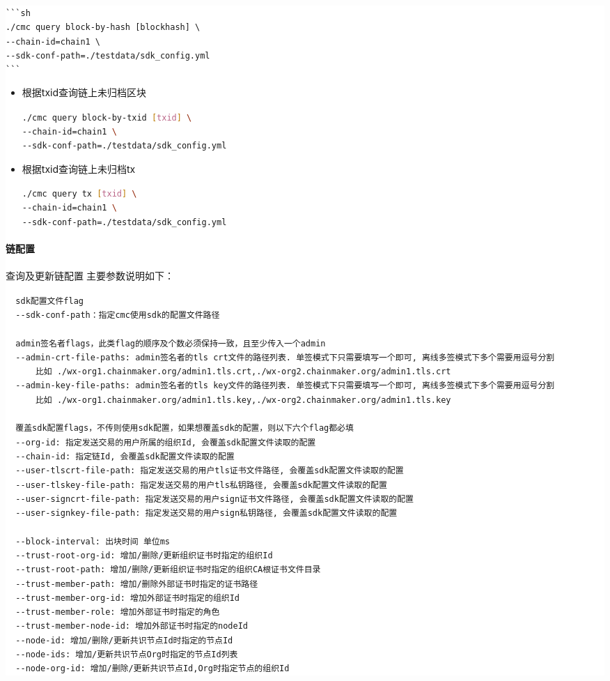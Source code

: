    ```sh
    ./cmc query block-by-hash [blockhash] \
    --chain-id=chain1 \
    --sdk-conf-path=./testdata/sdk_config.yml
    ```

  - 根据txid查询链上未归档区块

    ```sh
    ./cmc query block-by-txid [txid] \
    --chain-id=chain1 \
    --sdk-conf-path=./testdata/sdk_config.yml
    ```

  - 根据txid查询链上未归档tx

    ```sh
    ./cmc query tx [txid] \
    --chain-id=chain1 \
    --sdk-conf-path=./testdata/sdk_config.yml
    ```

<span id="chainConfig"></span>
#### 链配置

  查询及更新链配置 主要参数说明如下：

  ```sh
    sdk配置文件flag
    --sdk-conf-path：指定cmc使用sdk的配置文件路径

    admin签名者flags，此类flag的顺序及个数必须保持一致，且至少传入一个admin
    --admin-crt-file-paths: admin签名者的tls crt文件的路径列表. 单签模式下只需要填写一个即可, 离线多签模式下多个需要用逗号分割
        比如 ./wx-org1.chainmaker.org/admin1.tls.crt,./wx-org2.chainmaker.org/admin1.tls.crt
    --admin-key-file-paths: admin签名者的tls key文件的路径列表. 单签模式下只需要填写一个即可, 离线多签模式下多个需要用逗号分割
        比如 ./wx-org1.chainmaker.org/admin1.tls.key,./wx-org2.chainmaker.org/admin1.tls.key

    覆盖sdk配置flags，不传则使用sdk配置，如果想覆盖sdk的配置，则以下六个flag都必填
    --org-id: 指定发送交易的用户所属的组织Id, 会覆盖sdk配置文件读取的配置
    --chain-id: 指定链Id, 会覆盖sdk配置文件读取的配置
    --user-tlscrt-file-path: 指定发送交易的用户tls证书文件路径, 会覆盖sdk配置文件读取的配置
    --user-tlskey-file-path: 指定发送交易的用户tls私钥路径, 会覆盖sdk配置文件读取的配置
    --user-signcrt-file-path: 指定发送交易的用户sign证书文件路径, 会覆盖sdk配置文件读取的配置
    --user-signkey-file-path: 指定发送交易的用户sign私钥路径, 会覆盖sdk配置文件读取的配置

    --block-interval: 出块时间 单位ms
    --trust-root-org-id: 增加/删除/更新组织证书时指定的组织Id
    --trust-root-path: 增加/删除/更新组织证书时指定的组织CA根证书文件目录
    --trust-member-path: 增加/删除外部证书时指定的证书路径
    --trust-member-org-id: 增加外部证书时指定的组织Id
    --trust-member-role: 增加外部证书时指定的角色
    --trust-member-node-id: 增加外部证书时指定的nodeId
    --node-id: 增加/删除/更新共识节点Id时指定的节点Id
    --node-ids: 增加/更新共识节点Org时指定的节点Id列表
    --node-org-id: 增加/删除/更新共识节点Id,Org时指定节点的组织Id 
  ```
